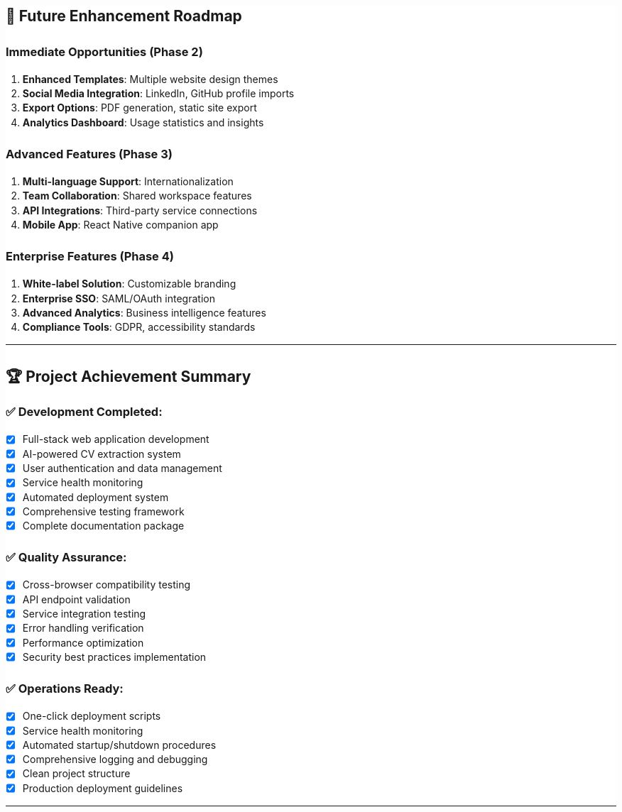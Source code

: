 
## 🔮 Future Enhancement Roadmap

### **Immediate Opportunities (Phase 2)**
1. **Enhanced Templates**: Multiple website design themes
2. **Social Media Integration**: LinkedIn, GitHub profile imports
3. **Export Options**: PDF generation, static site export
4. **Analytics Dashboard**: Usage statistics and insights

### **Advanced Features (Phase 3)**
1. **Multi-language Support**: Internationalization
2. **Team Collaboration**: Shared workspace features
3. **API Integrations**: Third-party service connections
4. **Mobile App**: React Native companion app

### **Enterprise Features (Phase 4)**
1. **White-label Solution**: Customizable branding
2. **Enterprise SSO**: SAML/OAuth integration
3. **Advanced Analytics**: Business intelligence features
4. **Compliance Tools**: GDPR, accessibility standards

---

## 🏆 Project Achievement Summary

### **✅ Development Completed:**
- [x] Full-stack web application development
- [x] AI-powered CV extraction system
- [x] User authentication and data management
- [x] Service health monitoring
- [x] Automated deployment system
- [x] Comprehensive testing framework
- [x] Complete documentation package

### **✅ Quality Assurance:**
- [x] Cross-browser compatibility testing
- [x] API endpoint validation
- [x] Service integration testing
- [x] Error handling verification
- [x] Performance optimization
- [x] Security best practices implementation

### **✅ Operations Ready:**
- [x] One-click deployment scripts
- [x] Service health monitoring
- [x] Automated startup/shutdown procedures
- [x] Comprehensive logging and debugging
- [x] Clean project structure
- [x] Production deployment guidelines

---